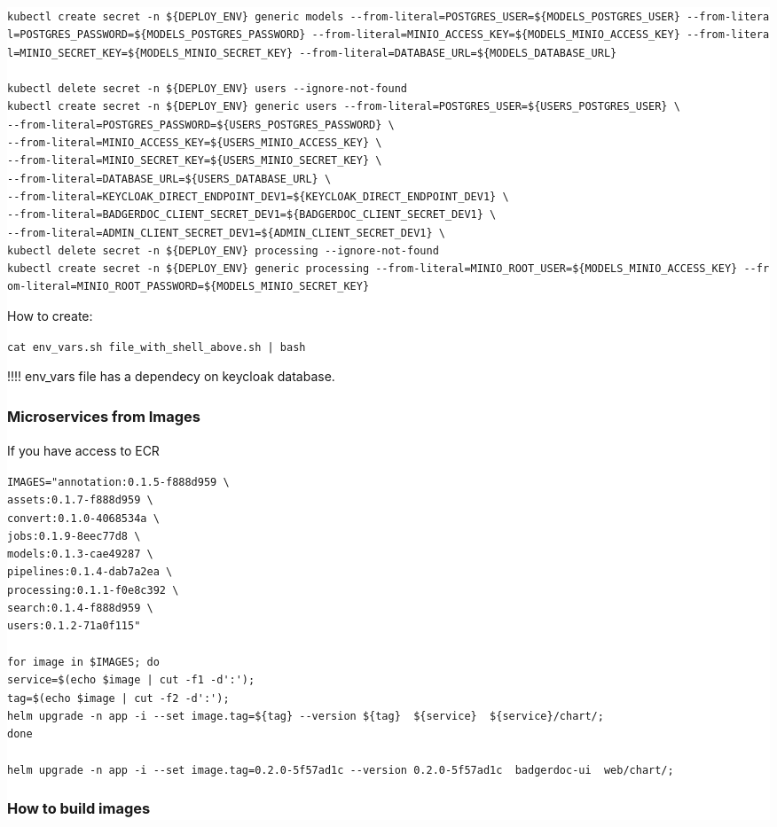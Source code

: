 ```shell
kubectl create secret -n ${DEPLOY_ENV} generic models --from-literal=POSTGRES_USER=${MODELS_POSTGRES_USER} --from-literal=POSTGRES_PASSWORD=${MODELS_POSTGRES_PASSWORD} --from-literal=MINIO_ACCESS_KEY=${MODELS_MINIO_ACCESS_KEY} --from-literal=MINIO_SECRET_KEY=${MODELS_MINIO_SECRET_KEY} --from-literal=DATABASE_URL=${MODELS_DATABASE_URL}

kubectl delete secret -n ${DEPLOY_ENV} users --ignore-not-found
kubectl create secret -n ${DEPLOY_ENV} generic users --from-literal=POSTGRES_USER=${USERS_POSTGRES_USER} \
--from-literal=POSTGRES_PASSWORD=${USERS_POSTGRES_PASSWORD} \
--from-literal=MINIO_ACCESS_KEY=${USERS_MINIO_ACCESS_KEY} \
--from-literal=MINIO_SECRET_KEY=${USERS_MINIO_SECRET_KEY} \
--from-literal=DATABASE_URL=${USERS_DATABASE_URL} \
--from-literal=KEYCLOAK_DIRECT_ENDPOINT_DEV1=${KEYCLOAK_DIRECT_ENDPOINT_DEV1} \
--from-literal=BADGERDOC_CLIENT_SECRET_DEV1=${BADGERDOC_CLIENT_SECRET_DEV1} \
--from-literal=ADMIN_CLIENT_SECRET_DEV1=${ADMIN_CLIENT_SECRET_DEV1} \
kubectl delete secret -n ${DEPLOY_ENV} processing --ignore-not-found
kubectl create secret -n ${DEPLOY_ENV} generic processing --from-literal=MINIO_ROOT_USER=${MODELS_MINIO_ACCESS_KEY} --from-literal=MINIO_ROOT_PASSWORD=${MODELS_MINIO_SECRET_KEY}
```

How to create:

```shell
cat env_vars.sh file_with_shell_above.sh | bash
```

!!!! env_vars file has a dependecy on keycloak database.

### Microservices from Images

If you have access to ECR

```shell
IMAGES="annotation:0.1.5-f888d959 \
assets:0.1.7-f888d959 \
convert:0.1.0-4068534a \
jobs:0.1.9-8eec77d8 \
models:0.1.3-cae49287 \
pipelines:0.1.4-dab7a2ea \
processing:0.1.1-f0e8c392 \
search:0.1.4-f888d959 \
users:0.1.2-71a0f115"

for image in $IMAGES; do
service=$(echo $image | cut -f1 -d':');
tag=$(echo $image | cut -f2 -d':');
helm upgrade -n app -i --set image.tag=${tag} --version ${tag}  ${service}  ${service}/chart/;
done

helm upgrade -n app -i --set image.tag=0.2.0-5f57ad1c --version 0.2.0-5f57ad1c  badgerdoc-ui  web/chart/;
```

### How to build images
